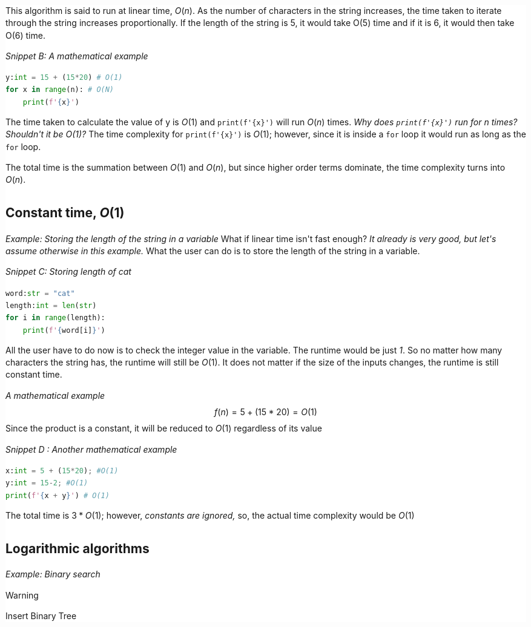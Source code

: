 This algorithm is said to run at linear time, $O(n)$.
As the number of characters in the string increases, the time taken to iterate through the string increases proportionally. If the length of the string is 5, it would take O(5) time and if it is 6, it would then take O(6) time.

*Snippet B: A mathematical example*
```python
y:int = 15 + (15*20) # O(1)
for x in range(n): # O(N)
	print(f'{x}')
```
The time taken to calculate the value of y is $O(1)$ and `print(f'{x}')` will run $O(n)$ times. 
*Why does `print(f'{x}')` run for $n$ times? Shouldn't it be $O(1)$?*
The time complexity for `print(f'{x}')` is $O(1)$; however, since it is inside a `for` loop it would run as long as the `for` loop.  

The total time is the summation between $O(1)$ and $O(n)$, but since higher order terms dominate, the time complexity turns into $O(n)$.

## Constant time, $O(1)$
*Example: Storing the length of the string in a variable*
What if linear time isn't fast enough? *It already is very good, but let's assume otherwise in this example.*
What the user can do is to store the length of the string in a variable.

*Snippet C: Storing length of cat*
```python
word:str = "cat"
length:int = len(str)
for i in range(length):
	print(f'{word[i]}')
```

All the user have to do now is to check the integer value in the variable. The runtime would be just *1*. So no matter how many characters the string has, the runtime will still be $O(1)$. It does not matter if the size of the inputs changes, the runtime is still constant time. 

*A mathematical example*
$$f(n)=5+(15*20) = O(1)$$
Since the product is a constant, it will be reduced to $O(1)$ regardless of its value

*Snippet D : Another mathematical example*
```python
x:int = 5 + (15*20); #O(1)
y:int = 15-2; #O(1)
print(f'{x + y}') # O(1)
```
The total time is $3*O(1)$; however, *constants are ignored,* so, the actual time complexity would be $O(1)$

## Logarithmic algorithms
*Example: Binary search*
>[!WARNING] 
>Insert Binary Tree
